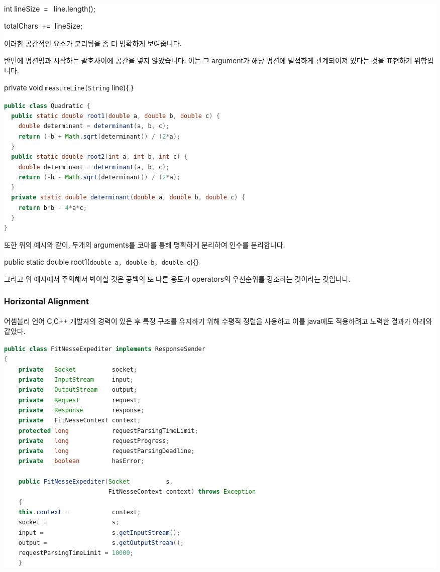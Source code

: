 int lineSize` `=` ` line.length(); 

totalChars` `+=` `lineSize; 

이러한 공간적인 요소가 분리됨을 좀 더 명확하게 보여줍니다.

반면에 펑션명과 시작하는 괄호사이에 공간을 넣지 않았습니다. 이는 그 argument가 해당 펑션에 밀접하게 관계되어져 있다는 것을 표현하기 위함입니다.

 private void `measureLine(String` line){ }
 

```java
public class Quadratic { 
  public static double root1(double a, double b, double c) { 
    double determinant = determinant(a, b, c); 
    return (-b + Math.sqrt(determinant)) / (2*a); 
  } 
  public static double root2(int a, int b, int c) { 
    double determinant = determinant(a, b, c); 
    return (-b - Math.sqrt(determinant)) / (2*a); 
  } 
  private static double determinant(double a, double b, double c) { 
    return b*b - 4*a*c; 
  } 
}
```

또한 위의 예시와 같이, 두개의 arguments를 코마를 통해 명확하게 분리하여 인수를 분리합니다.

public static double root1(`double a, double b, double c`){}

그리고 위 예시에서 주의해서 봐야할 것은 공백의 또 다른 용도가 operators의 우선순위를 강조하는 것이라는 것입니다.

### Horizontal Alignment

어셈블리 언어 C,C++ 개발자의 경력이 있은 후 특정 구조를 유지하기 위해 수평적 정렬을 사용하고 이를 java에도 적용하려고 노력한 결과가 아래와 같았다.

```java
public class FitNesseExpediter implements ResponseSender 
{ 
	private   Socket          socket; 
	private   InputStream     input; 
	private   OutputStream    output; 
	private   Request         request; 
	private   Response        response; 
	private   FitNesseContext context; 
	protected long            requestParsingTimeLimit; 
	private   long            requestProgress; 
	private   long            requestParsingDeadline; 
	private   boolean         hasError; 
	
	public FitNesseExpediter(Socket          s, 
							 FitNesseContext context) throws Exception 
	{ 
	this.context =            context; 
	socket =                  s; 
	input =                   s.getInputStream(); 
	output =                  s.getOutputStream(); 
	requestParsingTimeLimit = 10000; 
	}
```
